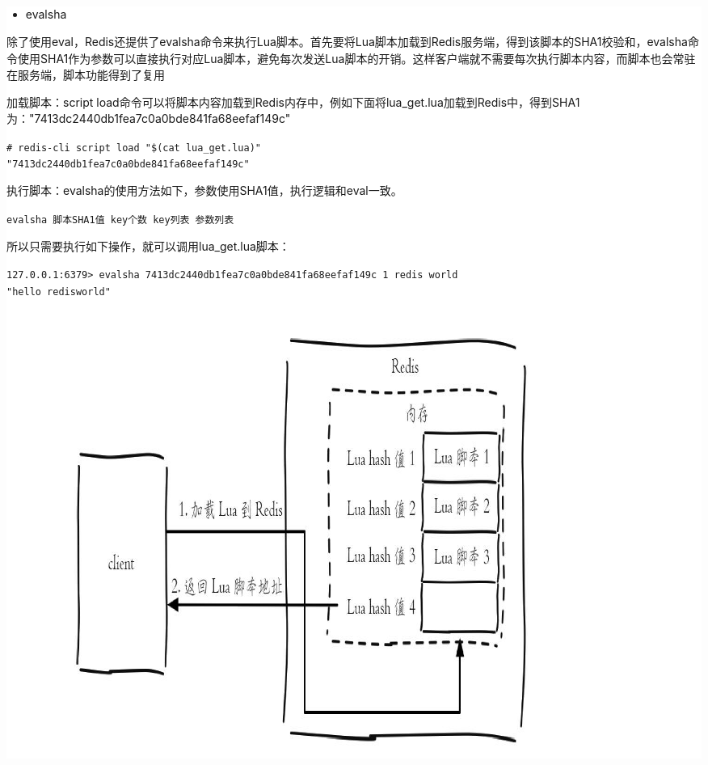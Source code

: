 - evalsha

除了使用eval，Redis还提供了evalsha命令来执行Lua脚本。首先要将Lua脚本加载到Redis服务端，得到该脚本的SHA1校验和，evalsha命令使用SHA1作为参数可以直接执行对应Lua脚本，避免每次发送Lua脚本的开销。这样客户端就不需要每次执行脚本内容，而脚本也会常驻在服务端，脚本功能得到了复用

加载脚本：script load命令可以将脚本内容加载到Redis内存中，例如下面将lua_get.lua加载到Redis中，得到SHA1为："7413dc2440db1fea7c0a0bde841fa68eefaf149c"

```
# redis-cli script load "$(cat lua_get.lua)"
"7413dc2440db1fea7c0a0bde841fa68eefaf149c"
```

执行脚本：evalsha的使用方法如下，参数使用SHA1值，执行逻辑和eval一致。

```
evalsha 脚本SHA1值 key个数 key列表 参数列表
```

所以只需要执行如下操作，就可以调用lua_get.lua脚本：

```
127.0.0.1:6379> evalsha 7413dc2440db1fea7c0a0bde841fa68eefaf149c 1 redis world
"hello redisworld"
```

![evalsha](./2023-07-26-八股文-redis/evalsha.png)
